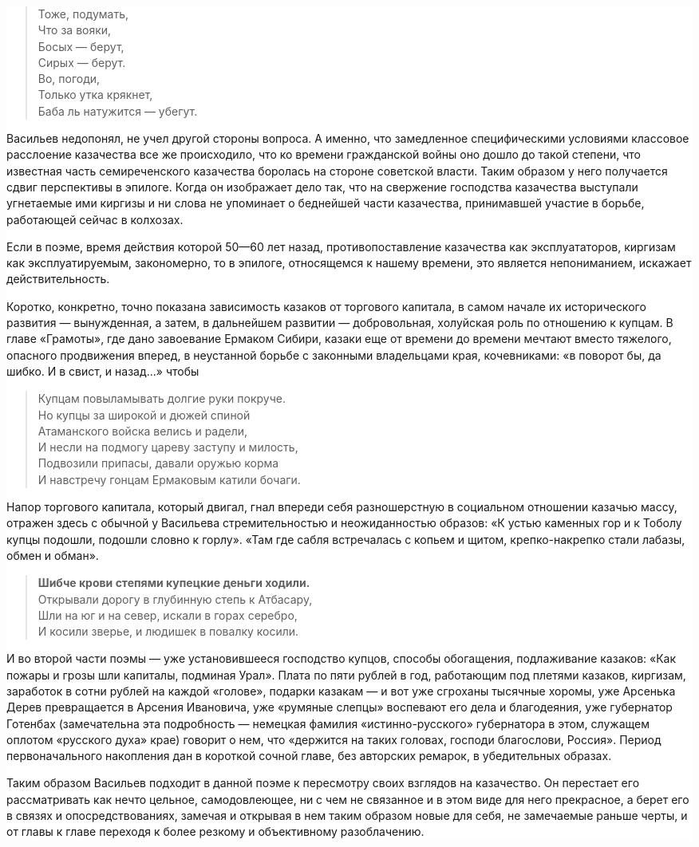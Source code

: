 > Тоже, подумать, \
> Что за вояки, \
> Босых — берут, \
> Сирых — берут. \
> Во, погоди, \
> Только утка крякнет, \
> Баба ль натужится — убегут. 

Васильев недопонял, не учел другой стороны вопроса. А именно, что замедленное специфическими условиями классовое расслоение казачества все же происходило, что ко времени гражданской войны оно дошло до такой степени, что известная часть семиреченского казачества боролась на стороне советской власти. Таким образом у него получается сдвиг перспективы в эпилоге. Когда он изображает дело так, что на свержение господства казачества выступали угнетаемые ими киргизы и ни слова не упоминает о беднейшей части казачества, принимавшей участие в борьбе, работающей сейчас в колхозах.

Если в поэме, время действия которой 50—60 лет назад, противопоставление казачества как эксплуататоров, киргизам как эксплуатируемым, закономерно, то в эпилоге, относящемся к нашему времени, это является непониманием, искажает действительность.

Коротко, конкретно, точно показана зависимость казаков от торгового капитала, в самом начале их исторического развития — вынужденная, а затем, в дальнейшем развитии — добровольная, холуйская роль по отношению к купцам. В главе «Грамоты», где дано завоевание Ермаком Сибири, казаки еще от времени до времени мечтают вместо тяжелого, опасного продвижения вперед, в неустанной борьбе с законными владельцами края, кочевниками: «в поворот бы, да шибко. И в свист, и назад...» чтобы
 
> Купцам повыламывать долгие руки покруче. \
> Но купцы за широкой и дюжей спиной \
> Атаманского войска велись и радели, \
> И несли на подмогу цареву заступу и милость, \
> Подвозили припасы, давали оружью корма \
> И навстречу гонцам Ермаковым катили бочаги. 

Напор торгового капитала, который двигал, гнал впереди себя разношерстную в социальном отношении казачью массу, отражен здесь с обычной у Васильева стремительностью и неожиданностью образов: «К устью каменных гор и к Тоболу купцы подошли, подошли словно к горлу». «Там где сабля встречалась с копьем и щитом, крепко-накрепко стали лабазы, обмен и обман».
 
> __Шибче крови степями купецкие деньги ходили.__ \
> Открывали дорогу в глубинную степь к Атбасару, \
> Шли на юг и на север, искали в горах серебро, \
> И косили зверье, и людишек в повалку косили. 

И во второй части поэмы — уже установившееся господство купцов, способы обогащения, подлаживание казаков: «Как пожары и грозы шли капиталы, подминая Урал». Плата по пяти рублей в год, работающим под плетями казаков, киргизам, заработок в сотни рублей на каждой «голове», подарки казакам — и вот уже сгроханы тысячные хоромы, уже Арсенька Дерев превращается в Арсения Ивановича, уже «румяные слепцы» воспевают его дела и благодеяния, уже губернатор Готенбах (замечательна эта подробность — немецкая фамилия «истинно-русского» губернатора в этом, служащем оплотом «русского духа» крае) говорит о нем, что «держится на таких головах, господи благослови, Россия». Период первоначального накопления дан в короткой сочной главе, без авторских ремарок, в убедительных образах.

Таким образом Васильев подходит в данной поэме к пересмотру своих взглядов на казачество. Он перестает его рассматривать как нечто цельное, самодовлеющее, ни с чем не связанное и в этом виде для него прекрасное, а берет его в связях и опосредствованиях, замечая и открывая в нем таким образом новые для себя, не замечаемые раньше черты, и от главы к главе переходя к более резкому и объективному разоблачению.
